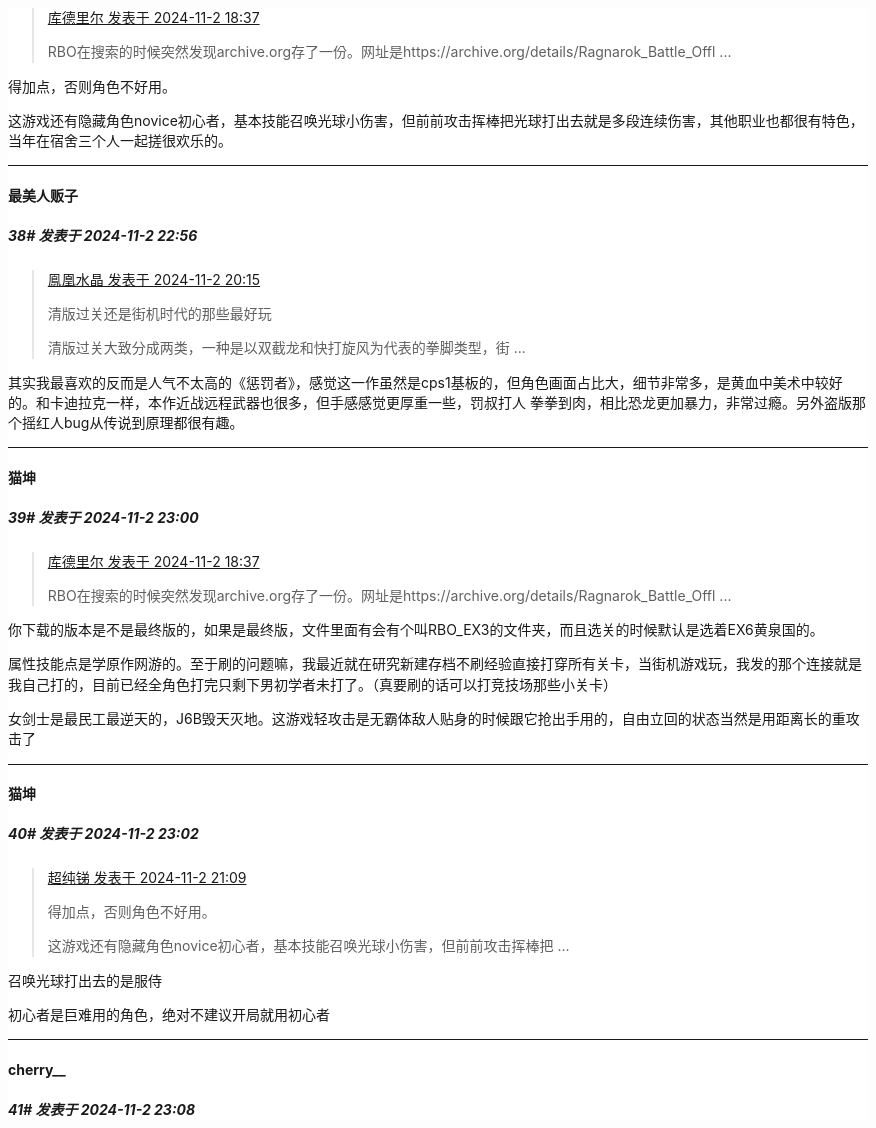 <blockquote><a href="httphttps://bbs.saraba1st.com/2b/forum.php?mod=redirect&amp;goto=findpost&amp;pid=66603002&amp;ptid=2205377" target="_blank">库德里尔 发表于 2024-11-2 18:37</a>

RBO在搜索的时候突然发现archive.org存了一份。网址是https://archive.org/details/Ragnarok_Battle_Offl ...</blockquote>
得加点，否则角色不好用。

这游戏还有隐藏角色novice初心者，基本技能召唤光球小伤害，但前前攻击挥棒把光球打出去就是多段连续伤害，其他职业也都很有特色，当年在宿舍三个人一起搓很欢乐的。

*****

####  最美人贩子  
##### 38#       发表于 2024-11-2 22:56

<blockquote><a href="httphttps://bbs.saraba1st.com/2b/forum.php?mod=redirect&amp;goto=findpost&amp;pid=66603480&amp;ptid=2205377" target="_blank">鳯凰水晶 发表于 2024-11-2 20:15</a>

清版过关还是街机时代的那些最好玩

清版过关大致分成两类，一种是以双截龙和快打旋风为代表的拳脚类型，街 ...</blockquote>
其实我最喜欢的反而是人气不太高的《惩罚者》，感觉这一作虽然是cps1基板的，但角色画面占比大，细节非常多，是黄血中美术中较好的。和卡迪拉克一样，本作近战远程武器也很多，但手感感觉更厚重一些，罚叔打人 拳拳到肉，相比恐龙更加暴力，非常过瘾。另外盗版那个摇红人bug从传说到原理都很有趣。

*****

####  猫坤  
##### 39#       发表于 2024-11-2 23:00

<blockquote><a href="httphttps://bbs.saraba1st.com/2b/forum.php?mod=redirect&amp;goto=findpost&amp;pid=66603002&amp;ptid=2205377" target="_blank">库德里尔 发表于 2024-11-2 18:37</a>

RBO在搜索的时候突然发现archive.org存了一份。网址是https://archive.org/details/Ragnarok_Battle_Offl ...</blockquote>
你下载的版本是不是最终版的，如果是最终版，文件里面有会有个叫RBO_EX3的文件夹，而且选关的时候默认是选着EX6黄泉国的。

属性技能点是学原作网游的。至于刷的问题嘛，我最近就在研究新建存档不刷经验直接打穿所有关卡，当街机游戏玩，我发的那个连接就是我自己打的，目前已经全角色打完只剩下男初学者未打了。（真要刷的话可以打竞技场那些小关卡）

女剑士是最民工最逆天的，J6B毁天灭地。这游戏轻攻击是无霸体敌人贴身的时候跟它抢出手用的，自由立回的状态当然是用距离长的重攻击了

*****

####  猫坤  
##### 40#       发表于 2024-11-2 23:02

<blockquote><a href="httphttps://bbs.saraba1st.com/2b/forum.php?mod=redirect&amp;goto=findpost&amp;pid=66603843&amp;ptid=2205377" target="_blank">超纯锑 发表于 2024-11-2 21:09</a>

得加点，否则角色不好用。

这游戏还有隐藏角色novice初心者，基本技能召唤光球小伤害，但前前攻击挥棒把 ...</blockquote>
召唤光球打出去的是服侍

初心者是巨难用的角色，绝对不建议开局就用初心者


*****

####  cherry__  
##### 41#       发表于 2024-11-2 23:08
